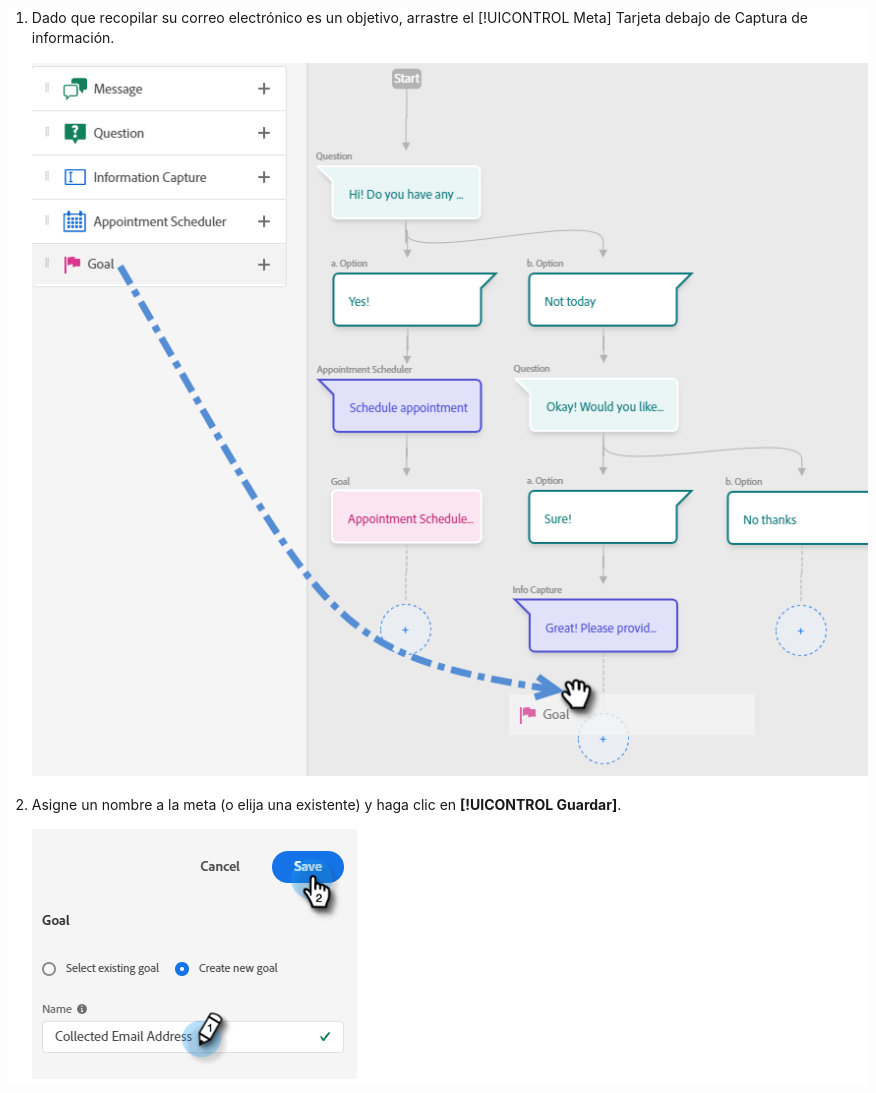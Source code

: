 1. Dado que recopilar su correo electrónico es un objetivo, arrastre el [!UICONTROL Meta] Tarjeta debajo de Captura de información.

   ![](assets/stream-designer-19.png)

1. Asigne un nombre a la meta (o elija una existente) y haga clic en **[!UICONTROL Guardar]**.

   ![](assets/stream-designer-20.png)

